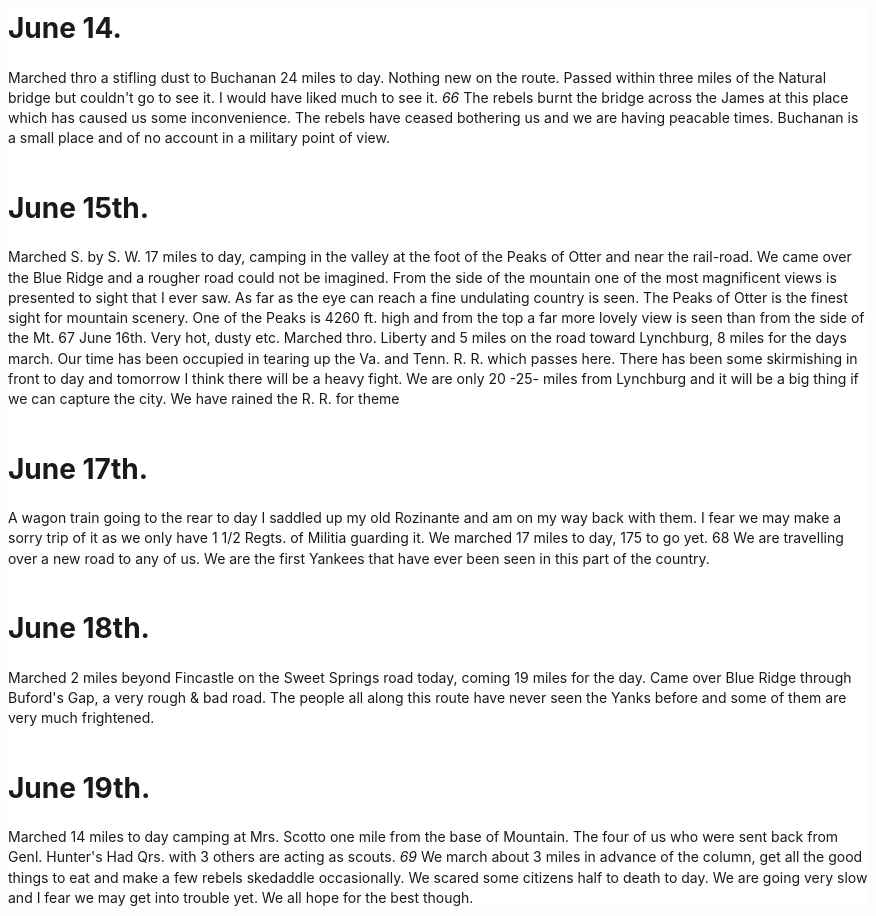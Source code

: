 # June 14. 
Marched thro a stifling dust to Buchanan 24 miles to day. Nothing new on the route. Passed within three miles of the Natural bridge but couldn't go to see it. I would have liked much to see it.
*66*
The rebels burnt the bridge across the James at this place which has caused us some inconvenience. The rebels have ceased bothering us and we are having peacable times.
Buchanan is a small place and of no account in a military point of view.

# June 15th. 
Marched S. by S. W. 17 miles to day, camping in the valley at the foot
of the Peaks of Otter and near the rail-road. We came over the Blue Ridge and a rougher road could not be imagined.
From the side of the mountain one of the most magnificent views is presented to sight that I ever saw. As far as the eye can reach a fine undulating country is
seen.
The Peaks of Otter is the finest sight for mountain scenery. One of the Peaks is
4260 ft. high and from the top a far more lovely view is
seen than from the side of the Mt. 67
June 16th. Very hot, dusty etc. Marched thro. Liberty and 5 miles on the road
toward Lynchburg, 8 miles for the days march. Our time has been occupied in tearing up the Va. and Tenn. R. R. which passes here. There has been some skirmishing in front to day and tomorrow I think there will be a heavy fight. We are only 20
-25-
miles from Lynchburg and it will be a big thing if we can capture the city. We
have rained the R. R. for theme

# June 17th. 
A wagon train going to the rear to day I saddled up my old Rozinante and am on my way back with them. I fear we may make a sorry trip of it as we only have 1 1/2 Regts. of Militia guarding it. We marched 17 miles to day, 175 to
go yet.
68
We are travelling over a new road to any of us. We are the first Yankees that have ever been seen in this part of the country.

# June 18th. 
Marched 2 miles beyond Fincastle on the Sweet Springs road today, coming 19 miles for the day. Came over Blue Ridge through Buford's Gap, a very rough & bad road. The people all along this route have never seen the Yanks before and some of them are very much frightened.

# June 19th. 
Marched 14 miles to day camping at Mrs. Scotto one mile from the base of Mountain. The four of us who were sent back from Genl. Hunter's
Had Qrs. with 3 others are acting as scouts.
*69*
We march about 3 miles in advance of the column, get all the good things to eat and make a few rebels skedaddle occasionally. We scared some citizens half to death to day. We are going very slow and I fear we may get into trouble yet. We all hope for the best though.
